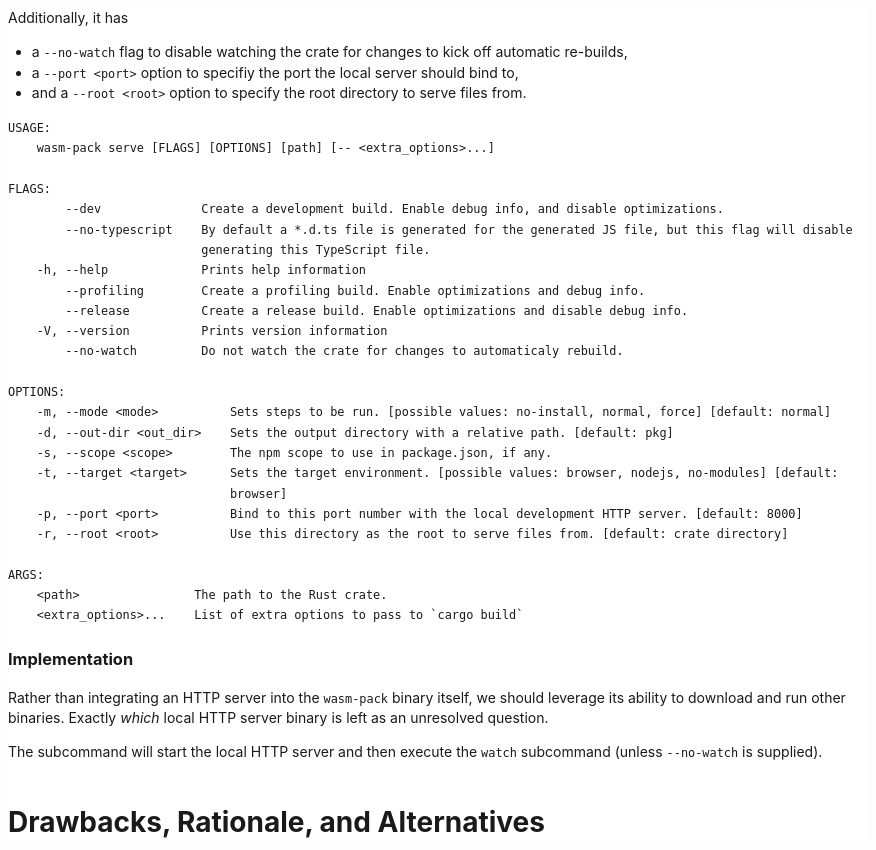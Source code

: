Additionally, it has

* a `--no-watch` flag to disable watching the crate for changes to kick off
  automatic re-builds,
* a `--port <port>` option to specifiy the port the local server should bind to,
* and a `--root <root>` option to specify the root directory to serve files
  from.

```
USAGE:
    wasm-pack serve [FLAGS] [OPTIONS] [path] [-- <extra_options>...]

FLAGS:
        --dev              Create a development build. Enable debug info, and disable optimizations.
        --no-typescript    By default a *.d.ts file is generated for the generated JS file, but this flag will disable
                           generating this TypeScript file.
    -h, --help             Prints help information
        --profiling        Create a profiling build. Enable optimizations and debug info.
        --release          Create a release build. Enable optimizations and disable debug info.
    -V, --version          Prints version information
        --no-watch         Do not watch the crate for changes to automaticaly rebuild.

OPTIONS:
    -m, --mode <mode>          Sets steps to be run. [possible values: no-install, normal, force] [default: normal]
    -d, --out-dir <out_dir>    Sets the output directory with a relative path. [default: pkg]
    -s, --scope <scope>        The npm scope to use in package.json, if any.
    -t, --target <target>      Sets the target environment. [possible values: browser, nodejs, no-modules] [default:
                               browser]
    -p, --port <port>          Bind to this port number with the local development HTTP server. [default: 8000]
    -r, --root <root>          Use this directory as the root to serve files from. [default: crate directory]

ARGS:
    <path>                The path to the Rust crate.
    <extra_options>...    List of extra options to pass to `cargo build`
```

### Implementation

Rather than integrating an HTTP server into the `wasm-pack` binary itself, we
should leverage its ability to download and run other binaries. Exactly *which*
local HTTP server binary is left as an unresolved question.

The subcommand will start the local HTTP server and then execute the `watch`
subcommand (unless `--no-watch` is supplied).

# Drawbacks, Rationale, and Alternatives


[summary]: #summary
[motivation]: #motivation
[no-bundler-in-docs]: https://github.com/rustwasm/book/issues/150
[stakeholders]: #stakeholders
[detailed-explanation]: #detailed-explanation
[notify]: https://crates.io/crates/notify
[build-plan]: https://github.com/rust-lang/cargo/issues/5579
[unresolved]: #unresolved-questions
[https]: https://crates.io/crates/https
[miniserve]: https://crates.io/crates/miniserve
[simple-http]: https://crates.io/crates/simple-http-server